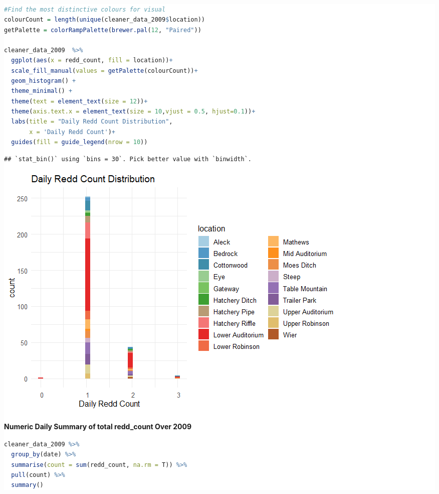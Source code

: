 ``` r
#Find the most distinctive colours for visual
colourCount = length(unique(cleaner_data_2009$location))
getPalette = colorRampPalette(brewer.pal(12, "Paired"))

cleaner_data_2009  %>%
  ggplot(aes(x = redd_count, fill = location))+
  scale_fill_manual(values = getPalette(colourCount))+
  geom_histogram() +
  theme_minimal() +
  theme(text = element_text(size = 12))+
  theme(axis.text.x = element_text(size = 10,vjust = 0.5, hjust=0.1))+
  labs(title = "Daily Redd Count Distribution",
       x = 'Daily Redd Count')+
  guides(fill = guide_legend(nrow = 10))
```

    ## `stat_bin()` using `bins = 30`. Pick better value with `binwidth`.

![](feather-river-redd-survey-qc-checklist-2009_files/figure-gfm/unnamed-chunk-15-1.png)

**Numeric Daily Summary of total redd\_count Over 2009**

``` r
cleaner_data_2009 %>%
  group_by(date) %>%
  summarise(count = sum(redd_count, na.rm = T)) %>%
  pull(count) %>%
  summary()
```
